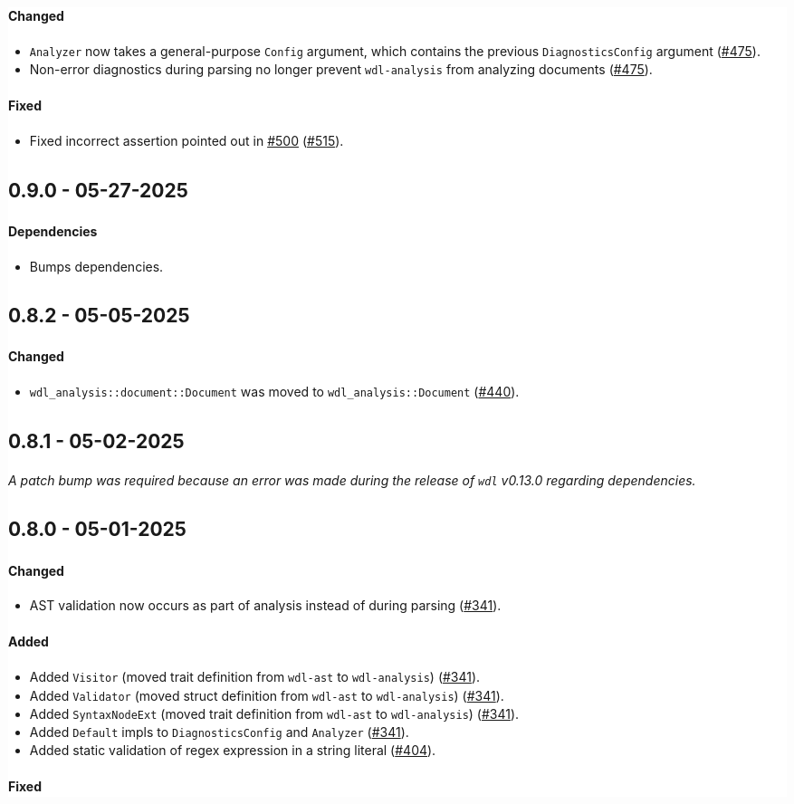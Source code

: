 #### Changed

* `Analyzer` now takes a general-purpose `Config` argument, which contains the previous `DiagnosticsConfig` argument ([#475](https://github.com/stjude-rust-labs/wdl/pull/475)).
* Non-error diagnostics during parsing no longer prevent `wdl-analysis` from analyzing documents ([#475](https://github.com/stjude-rust-labs/wdl/pull/475)).

#### Fixed

* Fixed incorrect assertion pointed out in [#500](https://github.com/stjude-rust-labs/wdl/issues/500) ([#515](https://github.com/stjude-rust-labs/wdl/issues/515)).


## 0.9.0 - 05-27-2025

#### Dependencies

* Bumps dependencies.

## 0.8.2 - 05-05-2025

#### Changed

* `wdl_analysis::document::Document` was moved to `wdl_analysis::Document` ([#440](https://github.com/stjude-rust-labs/wdl/pull/440)).

## 0.8.1 - 05-02-2025

_A patch bump was required because an error was made during the release of `wdl` v0.13.0 regarding dependencies._

## 0.8.0 - 05-01-2025

#### Changed

* AST validation now occurs as part of analysis instead of during parsing ([#341](https://github.com/stjude-rust-labs/wdl/pull/341)).

#### Added

* Added `Visitor` (moved trait definition from `wdl-ast` to `wdl-analysis`) ([#341](https://github.com/stjude-rust-labs/wdl/pull/341)).
* Added `Validator` (moved struct definition from `wdl-ast` to `wdl-analysis`) ([#341](https://github.com/stjude-rust-labs/wdl/pull/341)).
* Added `SyntaxNodeExt` (moved trait definition from `wdl-ast` to `wdl-analysis`) ([#341](https://github.com/stjude-rust-labs/wdl/pull/341)).
* Added `Default` impls to `DiagnosticsConfig` and `Analyzer` ([#341](https://github.com/stjude-rust-labs/wdl/pull/341)).
* Added static validation of regex expression in a string literal ([#404](https://github.com/stjude-rust-labs/wdl/pull/404)).

#### Fixed

